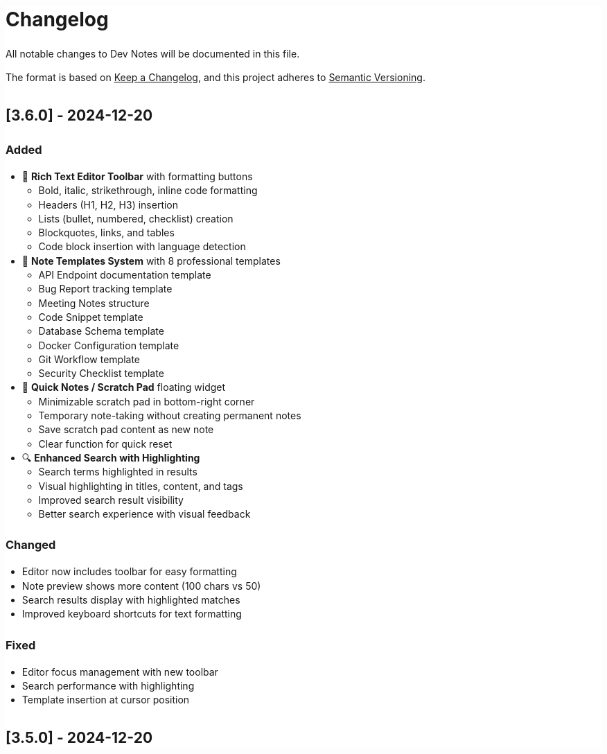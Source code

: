 # Changelog

All notable changes to Dev Notes will be documented in this file.

The format is based on [Keep a Changelog](https://keepachangelog.com/en/1.0.0/),
and this project adheres to [Semantic Versioning](https://semver.org/spec/v2.0.0.html).

## [3.6.0] - 2024-12-20

### Added
- 📝 **Rich Text Editor Toolbar** with formatting buttons
  - Bold, italic, strikethrough, inline code formatting
  - Headers (H1, H2, H3) insertion
  - Lists (bullet, numbered, checklist) creation
  - Blockquotes, links, and tables
  - Code block insertion with language detection
- 📄 **Note Templates System** with 8 professional templates
  - API Endpoint documentation template
  - Bug Report tracking template
  - Meeting Notes structure
  - Code Snippet template
  - Database Schema template
  - Docker Configuration template
  - Git Workflow template
  - Security Checklist template
- 📌 **Quick Notes / Scratch Pad** floating widget
  - Minimizable scratch pad in bottom-right corner
  - Temporary note-taking without creating permanent notes
  - Save scratch pad content as new note
  - Clear function for quick reset
- 🔍 **Enhanced Search with Highlighting**
  - Search terms highlighted in results
  - Visual highlighting in titles, content, and tags
  - Improved search result visibility
  - Better search experience with visual feedback

### Changed
- Editor now includes toolbar for easy formatting
- Note preview shows more content (100 chars vs 50)
- Search results display with highlighted matches
- Improved keyboard shortcuts for text formatting

### Fixed
- Editor focus management with new toolbar
- Search performance with highlighting
- Template insertion at cursor position

## [3.5.0] - 2024-12-20

